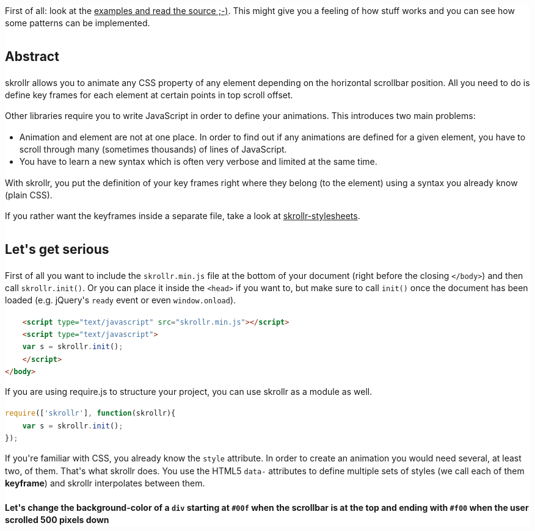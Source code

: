 First of all: look at the [examples and read the source ;-)](https://github.com/Prinzhorn/skrollr/tree/master/examples). This might give you a feeling of how stuff works and you can see how some patterns can be implemented.

Abstract
------

skrollr allows you to animate any CSS property of any element depending on the horizontal scrollbar position. All you need to do is define key frames for each element at certain points in top scroll offset.

Other libraries require you to write JavaScript in order to define your animations. This introduces two main problems:

* Animation and element are not at one place. In order to find out if any animations are defined for a given element, you have to scroll through many (sometimes thousands) of lines of JavaScript.
* You have to learn a new syntax which is often very verbose and limited at the same time.

With skrollr, you put the definition of your key frames right where they belong (to the element) using a syntax you already know (plain CSS).

If you rather want the keyframes inside a separate file, take a look at [skrollr-stylesheets](https://github.com/Prinzhorn/skrollr-stylesheets).

Let's get serious
------

First of all you want to include the `skrollr.min.js` file at the bottom of your document (right before the closing `</body>`) and then call `skrollr.init()`. Or you can place it inside the `<head>` if you want to, but make sure to call `init()` once the document has been loaded (e.g. jQuery's `ready` event or even `window.onload`).

```html
	<script type="text/javascript" src="skrollr.min.js"></script>
	<script type="text/javascript">
	var s = skrollr.init();
	</script>
</body>
```

If you are using require.js to structure your project, you can use skrollr as a module as well.

```javascript
require(['skrollr'], function(skrollr){
	var s = skrollr.init();
});
```

If you're familiar with CSS, you already know the `style` attribute. In order to create an animation you would need several, at least two, of them. That's what skrollr does. You use the HTML5 `data-` attributes to define multiple sets of styles (we call each of them **keyframe**) and skrollr interpolates between them.

#### Let's change the background-color of a `div` starting at `#00f` when the scrollbar is at the top and ending with `#f00` when the user scrolled 500 pixels down
